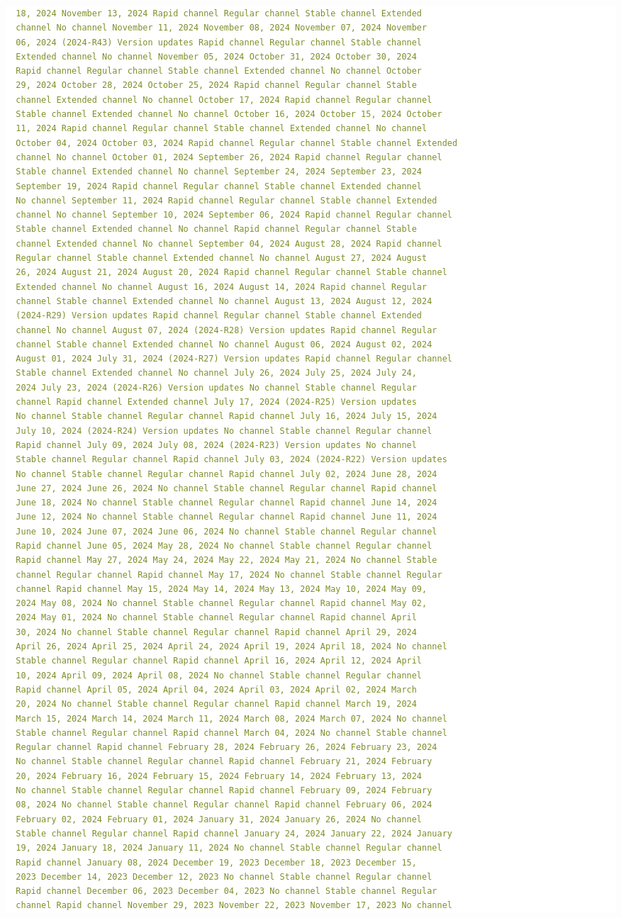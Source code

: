 ```yaml
  18, 2024 November 13, 2024 Rapid channel Regular channel Stable channel Extended
  channel No channel November 11, 2024 November 08, 2024 November 07, 2024 November
  06, 2024 (2024-R43) Version updates Rapid channel Regular channel Stable channel
  Extended channel No channel November 05, 2024 October 31, 2024 October 30, 2024
  Rapid channel Regular channel Stable channel Extended channel No channel October
  29, 2024 October 28, 2024 October 25, 2024 Rapid channel Regular channel Stable
  channel Extended channel No channel October 17, 2024 Rapid channel Regular channel
  Stable channel Extended channel No channel October 16, 2024 October 15, 2024 October
  11, 2024 Rapid channel Regular channel Stable channel Extended channel No channel
  October 04, 2024 October 03, 2024 Rapid channel Regular channel Stable channel Extended
  channel No channel October 01, 2024 September 26, 2024 Rapid channel Regular channel
  Stable channel Extended channel No channel September 24, 2024 September 23, 2024
  September 19, 2024 Rapid channel Regular channel Stable channel Extended channel
  No channel September 11, 2024 Rapid channel Regular channel Stable channel Extended
  channel No channel September 10, 2024 September 06, 2024 Rapid channel Regular channel
  Stable channel Extended channel No channel Rapid channel Regular channel Stable
  channel Extended channel No channel September 04, 2024 August 28, 2024 Rapid channel
  Regular channel Stable channel Extended channel No channel August 27, 2024 August
  26, 2024 August 21, 2024 August 20, 2024 Rapid channel Regular channel Stable channel
  Extended channel No channel August 16, 2024 August 14, 2024 Rapid channel Regular
  channel Stable channel Extended channel No channel August 13, 2024 August 12, 2024
  (2024-R29) Version updates Rapid channel Regular channel Stable channel Extended
  channel No channel August 07, 2024 (2024-R28) Version updates Rapid channel Regular
  channel Stable channel Extended channel No channel August 06, 2024 August 02, 2024
  August 01, 2024 July 31, 2024 (2024-R27) Version updates Rapid channel Regular channel
  Stable channel Extended channel No channel July 26, 2024 July 25, 2024 July 24,
  2024 July 23, 2024 (2024-R26) Version updates No channel Stable channel Regular
  channel Rapid channel Extended channel July 17, 2024 (2024-R25) Version updates
  No channel Stable channel Regular channel Rapid channel July 16, 2024 July 15, 2024
  July 10, 2024 (2024-R24) Version updates No channel Stable channel Regular channel
  Rapid channel July 09, 2024 July 08, 2024 (2024-R23) Version updates No channel
  Stable channel Regular channel Rapid channel July 03, 2024 (2024-R22) Version updates
  No channel Stable channel Regular channel Rapid channel July 02, 2024 June 28, 2024
  June 27, 2024 June 26, 2024 No channel Stable channel Regular channel Rapid channel
  June 18, 2024 No channel Stable channel Regular channel Rapid channel June 14, 2024
  June 12, 2024 No channel Stable channel Regular channel Rapid channel June 11, 2024
  June 10, 2024 June 07, 2024 June 06, 2024 No channel Stable channel Regular channel
  Rapid channel June 05, 2024 May 28, 2024 No channel Stable channel Regular channel
  Rapid channel May 27, 2024 May 24, 2024 May 22, 2024 May 21, 2024 No channel Stable
  channel Regular channel Rapid channel May 17, 2024 No channel Stable channel Regular
  channel Rapid channel May 15, 2024 May 14, 2024 May 13, 2024 May 10, 2024 May 09,
  2024 May 08, 2024 No channel Stable channel Regular channel Rapid channel May 02,
  2024 May 01, 2024 No channel Stable channel Regular channel Rapid channel April
  30, 2024 No channel Stable channel Regular channel Rapid channel April 29, 2024
  April 26, 2024 April 25, 2024 April 24, 2024 April 19, 2024 April 18, 2024 No channel
  Stable channel Regular channel Rapid channel April 16, 2024 April 12, 2024 April
  10, 2024 April 09, 2024 April 08, 2024 No channel Stable channel Regular channel
  Rapid channel April 05, 2024 April 04, 2024 April 03, 2024 April 02, 2024 March
  20, 2024 No channel Stable channel Regular channel Rapid channel March 19, 2024
  March 15, 2024 March 14, 2024 March 11, 2024 March 08, 2024 March 07, 2024 No channel
  Stable channel Regular channel Rapid channel March 04, 2024 No channel Stable channel
  Regular channel Rapid channel February 28, 2024 February 26, 2024 February 23, 2024
  No channel Stable channel Regular channel Rapid channel February 21, 2024 February
  20, 2024 February 16, 2024 February 15, 2024 February 14, 2024 February 13, 2024
  No channel Stable channel Regular channel Rapid channel February 09, 2024 February
  08, 2024 No channel Stable channel Regular channel Rapid channel February 06, 2024
  February 02, 2024 February 01, 2024 January 31, 2024 January 26, 2024 No channel
  Stable channel Regular channel Rapid channel January 24, 2024 January 22, 2024 January
  19, 2024 January 18, 2024 January 11, 2024 No channel Stable channel Regular channel
  Rapid channel January 08, 2024 December 19, 2023 December 18, 2023 December 15,
  2023 December 14, 2023 December 12, 2023 No channel Stable channel Regular channel
  Rapid channel December 06, 2023 December 04, 2023 No channel Stable channel Regular
  channel Rapid channel November 29, 2023 November 22, 2023 November 17, 2023 No channel
```